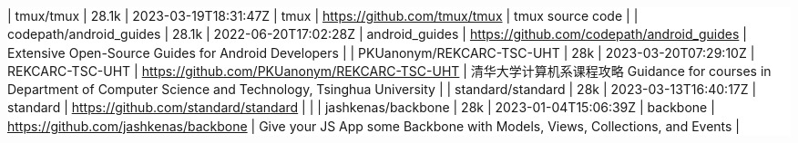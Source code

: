 | tmux/tmux | 28.1k | 2023-03-19T18:31:47Z | tmux | https://github.com/tmux/tmux | tmux source code |
| codepath/android_guides | 28.1k | 2022-06-20T17:02:28Z | android_guides | https://github.com/codepath/android_guides | Extensive Open-Source Guides for Android Developers |
| PKUanonym/REKCARC-TSC-UHT | 28k | 2023-03-20T07:29:10Z | REKCARC-TSC-UHT | https://github.com/PKUanonym/REKCARC-TSC-UHT | 清华大学计算机系课程攻略 Guidance for courses in Department of Computer Science and Technology, Tsinghua University |
| standard/standard | 28k | 2023-03-13T16:40:17Z | standard | https://github.com/standard/standard |  |
| jashkenas/backbone | 28k | 2023-01-04T15:06:39Z | backbone | https://github.com/jashkenas/backbone | Give your JS App some Backbone with Models, Views, Collections, and Events |
